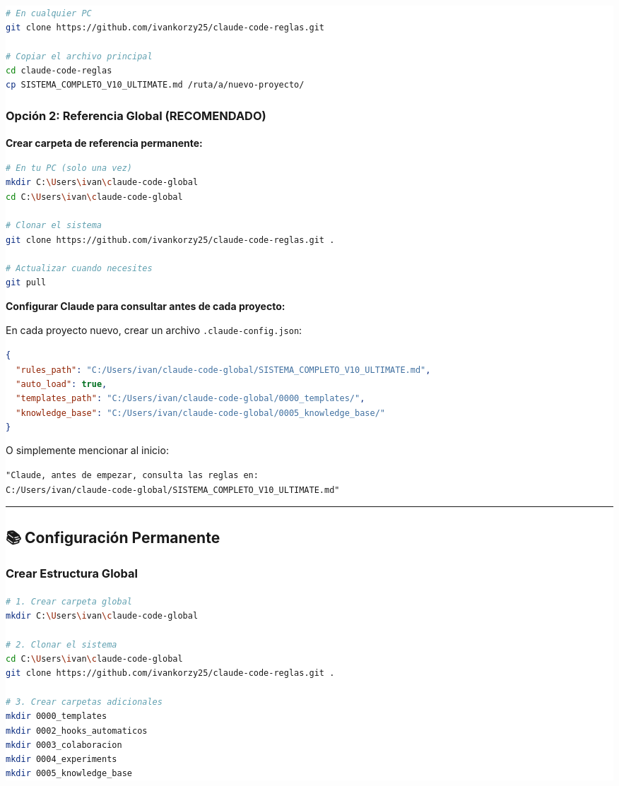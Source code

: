 ```bash
# En cualquier PC
git clone https://github.com/ivankorzy25/claude-code-reglas.git

# Copiar el archivo principal
cd claude-code-reglas
cp SISTEMA_COMPLETO_V10_ULTIMATE.md /ruta/a/nuevo-proyecto/
```

### Opción 2: Referencia Global (RECOMENDADO)

**Crear carpeta de referencia permanente:**

```bash
# En tu PC (solo una vez)
mkdir C:\Users\ivan\claude-code-global
cd C:\Users\ivan\claude-code-global

# Clonar el sistema
git clone https://github.com/ivankorzy25/claude-code-reglas.git .

# Actualizar cuando necesites
git pull
```

**Configurar Claude para consultar antes de cada proyecto:**

En cada proyecto nuevo, crear un archivo `.claude-config.json`:

```json
{
  "rules_path": "C:/Users/ivan/claude-code-global/SISTEMA_COMPLETO_V10_ULTIMATE.md",
  "auto_load": true,
  "templates_path": "C:/Users/ivan/claude-code-global/0000_templates/",
  "knowledge_base": "C:/Users/ivan/claude-code-global/0005_knowledge_base/"
}
```

O simplemente mencionar al inicio:

```
"Claude, antes de empezar, consulta las reglas en:
C:/Users/ivan/claude-code-global/SISTEMA_COMPLETO_V10_ULTIMATE.md"
```

---

## 📚 Configuración Permanente

### Crear Estructura Global

```bash
# 1. Crear carpeta global
mkdir C:\Users\ivan\claude-code-global

# 2. Clonar el sistema
cd C:\Users\ivan\claude-code-global
git clone https://github.com/ivankorzy25/claude-code-reglas.git .

# 3. Crear carpetas adicionales
mkdir 0000_templates
mkdir 0002_hooks_automaticos
mkdir 0003_colaboracion
mkdir 0004_experiments
mkdir 0005_knowledge_base
```

